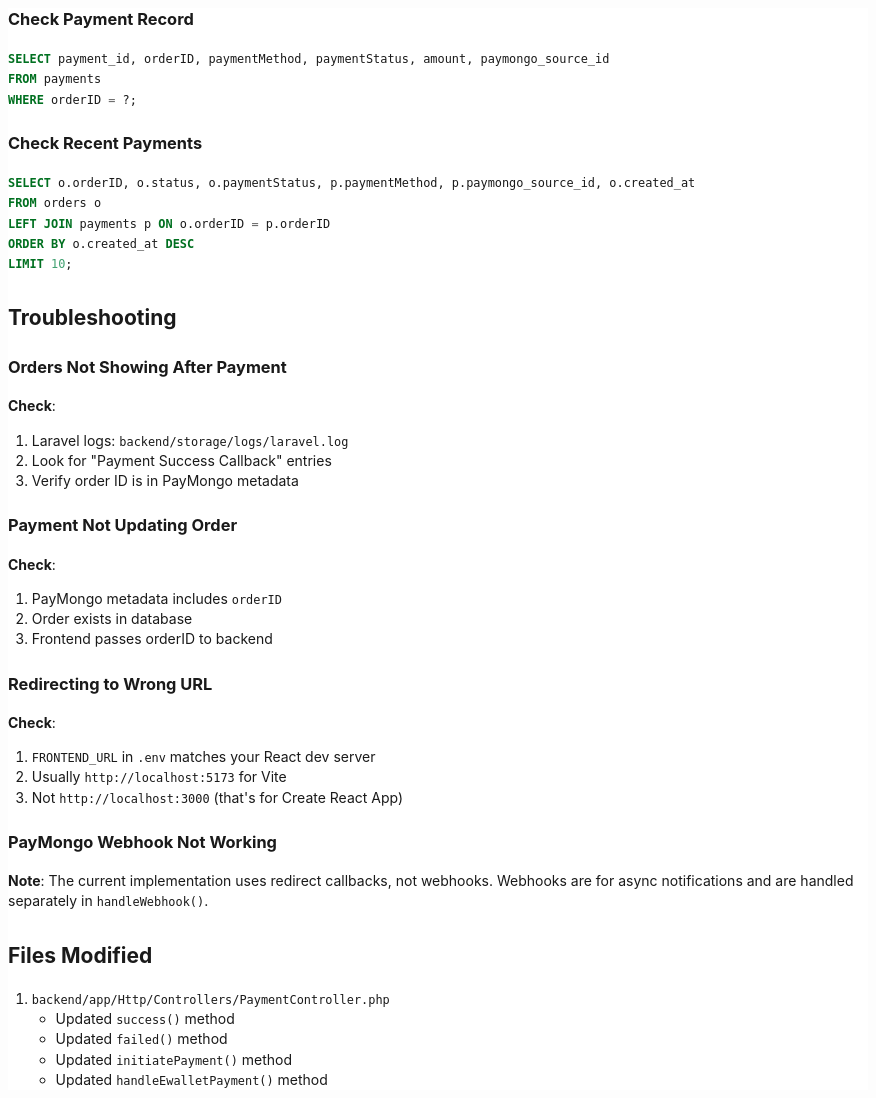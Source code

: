 ### Check Payment Record
```sql
SELECT payment_id, orderID, paymentMethod, paymentStatus, amount, paymongo_source_id 
FROM payments 
WHERE orderID = ?;
```

### Check Recent Payments
```sql
SELECT o.orderID, o.status, o.paymentStatus, p.paymentMethod, p.paymongo_source_id, o.created_at
FROM orders o
LEFT JOIN payments p ON o.orderID = p.orderID
ORDER BY o.created_at DESC
LIMIT 10;
```

## Troubleshooting

### Orders Not Showing After Payment

**Check**:
1. Laravel logs: `backend/storage/logs/laravel.log`
2. Look for "Payment Success Callback" entries
3. Verify order ID is in PayMongo metadata

### Payment Not Updating Order

**Check**:
1. PayMongo metadata includes `orderID`
2. Order exists in database
3. Frontend passes orderID to backend

### Redirecting to Wrong URL

**Check**:
1. `FRONTEND_URL` in `.env` matches your React dev server
2. Usually `http://localhost:5173` for Vite
3. Not `http://localhost:3000` (that's for Create React App)

### PayMongo Webhook Not Working

**Note**: The current implementation uses redirect callbacks, not webhooks.
Webhooks are for async notifications and are handled separately in `handleWebhook()`.

## Files Modified

1. `backend/app/Http/Controllers/PaymentController.php`
   - Updated `success()` method
   - Updated `failed()` method  
   - Updated `initiatePayment()` method
   - Updated `handleEwalletPayment()` method
